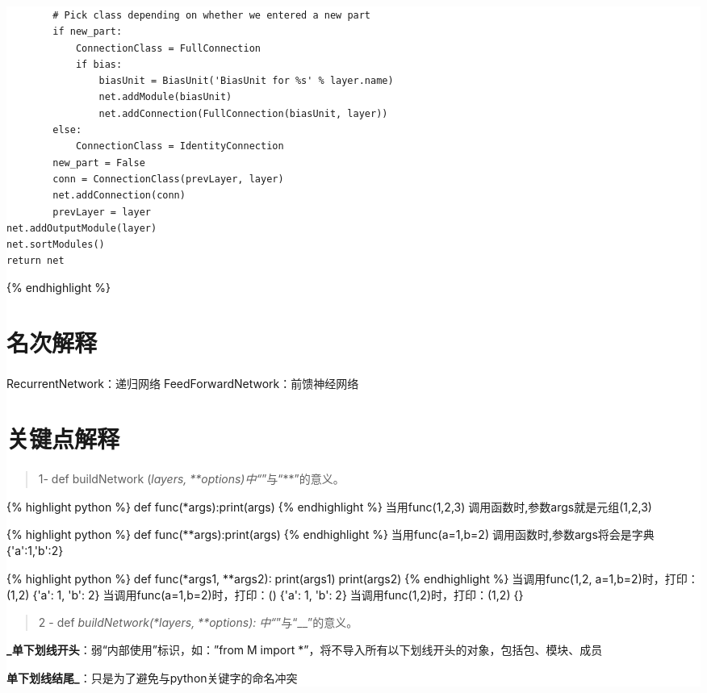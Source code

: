             # Pick class depending on whether we entered a new part
            if new_part:
                ConnectionClass = FullConnection
                if bias:
                    biasUnit = BiasUnit('BiasUnit for %s' % layer.name)
                    net.addModule(biasUnit)
                    net.addConnection(FullConnection(biasUnit, layer))
            else:
                ConnectionClass = IdentityConnection
            new_part = False
            conn = ConnectionClass(prevLayer, layer)
            net.addConnection(conn)
            prevLayer = layer
    net.addOutputModule(layer)
    net.sortModules()
    return net

{% endhighlight %}

# 名次解释
RecurrentNetwork：递归网络
FeedForwardNetwork：前馈神经网络

# 关键点解释

>1- def buildNetwork (*layers, **options)中“*”与“**”的意义。

{% highlight python %}
def func(*args):print(args)
{% endhighlight %}
当用func(1,2,3) 调用函数时,参数args就是元组(1,2,3)

{% highlight python %}
def func(**args):print(args)
{% endhighlight %}
当用func(a=1,b=2) 调用函数时,参数args将会是字典{'a':1,'b':2}

{% highlight python %}
def func(*args1, **args2):
    print(args1)
    print(args2)
{% endhighlight %}
当调用func(1,2, a=1,b=2)时，打印：(1,2) {'a': 1, 'b': 2}
当调用func(a=1,b=2)时，打印：() {'a': 1, 'b': 2}
当调用func(1,2)时，打印：(1,2) {}

> 2 - def _buildNetwork(*layers, **options): 中“_”与“__”的意义。

**_单下划线开头**：弱“内部使用”标识，如：”from M import *”，将不导入所有以下划线开头的对象，包括包、模块、成员

**单下划线结尾_**：只是为了避免与python关键字的命名冲突
 